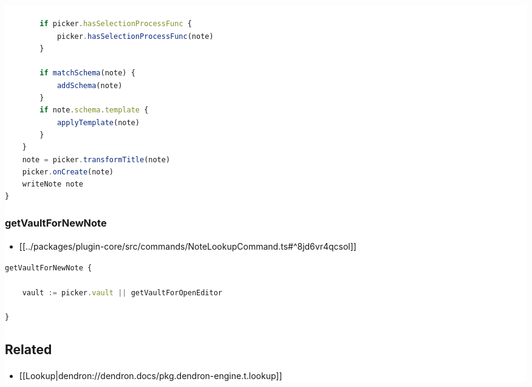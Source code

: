 ```ts

        if picker.hasSelectionProcessFunc {
            picker.hasSelectionProcessFunc(note)
        }

        if matchSchema(note) {
            addSchema(note)
        }
        if note.schema.template {
            applyTemplate(note)
        }
    }
    note = picker.transformTitle(note)
    picker.onCreate(note)
    writeNote note
}

```

### getVaultForNewNote

- [[../packages/plugin-core/src/commands/NoteLookupCommand.ts#^8jd6vr4qcsol]]

```ts
getVaultForNewNote {

    vault := picker.vault || getVaultForOpenEditor

}
```

## Related

- [[Lookup|dendron://dendron.docs/pkg.dendron-engine.t.lookup]]

